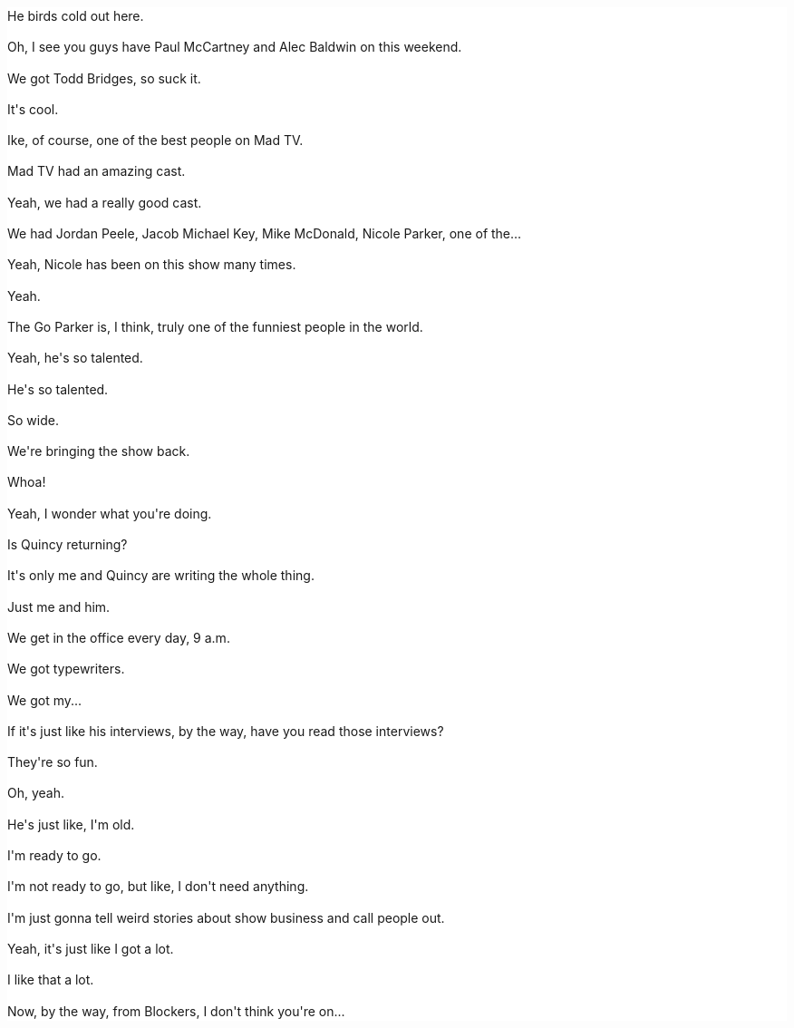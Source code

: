 He birds cold out here.

Oh, I see you guys have Paul McCartney and Alec Baldwin on this weekend.

We got Todd Bridges, so suck it.

It's cool.

Ike, of course, one of the best people on Mad TV.

Mad TV had an amazing cast.

Yeah, we had a really good cast.

We had Jordan Peele, Jacob Michael Key, Mike McDonald, Nicole Parker, one of the...

Yeah, Nicole has been on this show many times.

Yeah.

The Go Parker is, I think, truly one of the funniest people in the world.

Yeah, he's so talented.

He's so talented.

So wide.

We're bringing the show back.

Whoa!

Yeah, I wonder what you're doing.

Is Quincy returning?

It's only me and Quincy are writing the whole thing.

Just me and him.

We get in the office every day, 9 a.m.

We got typewriters.

We got my...

If it's just like his interviews, by the way, have you read those interviews?

They're so fun.

Oh, yeah.

He's just like, I'm old.

I'm ready to go.

I'm not ready to go, but like, I don't need anything.

I'm just gonna tell weird stories about show business and call people out.

Yeah, it's just like I got a lot.

I like that a lot.

Now, by the way, from Blockers, I don't think you're on...
